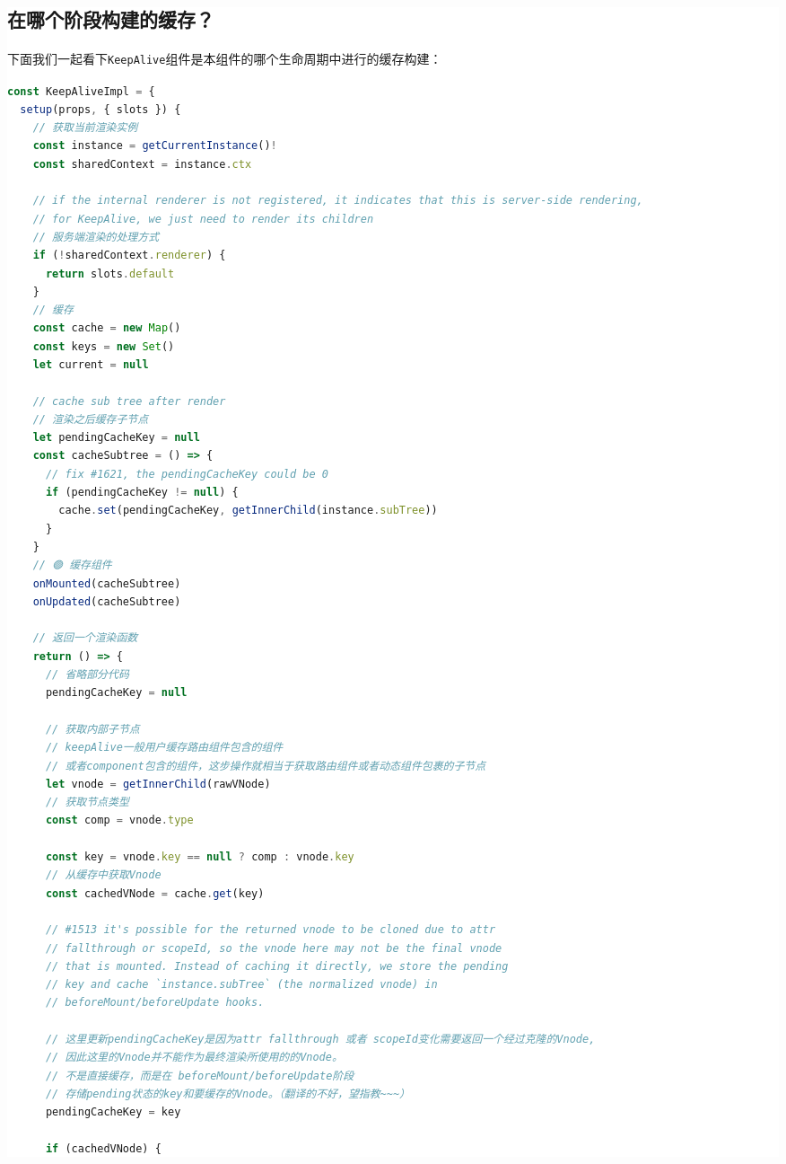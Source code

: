 ## 在哪个阶段构建的缓存？

下面我们一起看下`KeepAlive`组件是本组件的哪个生命周期中进行的缓存构建：

```js
const KeepAliveImpl = {
  setup(props, { slots }) {
    // 获取当前渲染实例
    const instance = getCurrentInstance()!
    const sharedContext = instance.ctx

    // if the internal renderer is not registered, it indicates that this is server-side rendering,
    // for KeepAlive, we just need to render its children
    // 服务端渲染的处理方式
    if (!sharedContext.renderer) {
      return slots.default
    }
    // 缓存
    const cache = new Map()
    const keys = new Set()
    let current = null

    // cache sub tree after render
    // 渲染之后缓存子节点
    let pendingCacheKey = null
    const cacheSubtree = () => {
      // fix #1621, the pendingCacheKey could be 0
      if (pendingCacheKey != null) {
        cache.set(pendingCacheKey, getInnerChild(instance.subTree))
      }
    }
    // 🟢 缓存组件
    onMounted(cacheSubtree)
    onUpdated(cacheSubtree)

    // 返回一个渲染函数
    return () => {
      // 省略部分代码
      pendingCacheKey = null

      // 获取内部子节点
      // keepAlive一般用户缓存路由组件包含的组件
      // 或者component包含的组件，这步操作就相当于获取路由组件或者动态组件包裹的子节点
      let vnode = getInnerChild(rawVNode)
      // 获取节点类型
      const comp = vnode.type
      
      const key = vnode.key == null ? comp : vnode.key
      // 从缓存中获取Vnode
      const cachedVNode = cache.get(key)

      // #1513 it's possible for the returned vnode to be cloned due to attr
      // fallthrough or scopeId, so the vnode here may not be the final vnode
      // that is mounted. Instead of caching it directly, we store the pending
      // key and cache `instance.subTree` (the normalized vnode) in
      // beforeMount/beforeUpdate hooks.
      
      // 这里更新pendingCacheKey是因为attr fallthrough 或者 scopeId变化需要返回一个经过克隆的Vnode,
      // 因此这里的Vnode并不能作为最终渲染所使用的的Vnode。
      // 不是直接缓存，而是在 beforeMount/beforeUpdate阶段
      // 存储pending状态的key和要缓存的Vnode。（翻译的不好，望指教~~~）
      pendingCacheKey = key
      
      if (cachedVNode) {
```